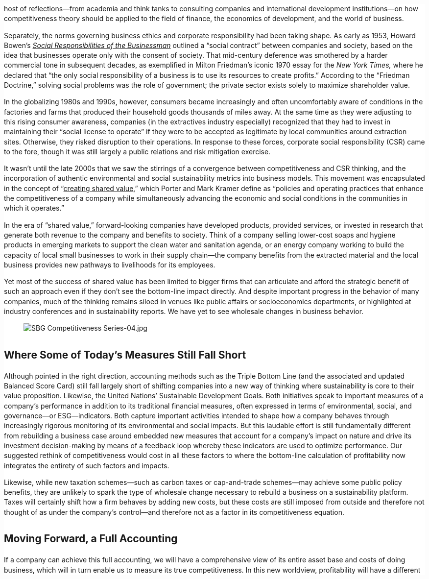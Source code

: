 host of reflections—from academia and think tanks to consulting companies and international development institutions—on how competitiveness theory should be applied to the field of finance, the economics of development, and the world of business.</p><p>Separately, the norms governing business ethics and corporate responsibility had been taking shape. As early as 1953, Howard Bowen’s <em><a href="https://books.google.com/books?id=ALIPAwAAQBAJ&amp;lpg=PT5&amp;ots=da4fNerqsp&amp;dq=social%20responsibilities%20of%20the%20businessman&amp;lr&amp;pg=PP1#v=onepage&amp;q&amp;f=false">Social Responsibilities of the Businessman</a></em> outlined a “social contract” between companies and society, based on the idea that businesses operate only with the consent of society. That mid-century deference was smothered by a harder commercial tone in subsequent decades, as exemplified in Milton Friedman’s iconic 1970 essay for the <em>New York Times,</em> where he declared that “the only social responsibility of a business is to use its resources to create profits.” According to the “Friedman Doctrine,” solving social problems was the role of government; the private sector exists solely to maximize shareholder value.</p><p>In the globalizing 1980s and 1990s, however, consumers became increasingly and often uncomfortably aware of conditions in the factories and farms that produced their household goods thousands of miles away. At the same time as they were adjusting to this rising consumer awareness, companies (in the extractives industry especially) recognized that they had to invest in maintaining their “social license to operate” if they were to be accepted as legitimate by local communities around extraction sites. Otherwise, they risked disruption to their operations. In response to these forces, corporate social responsibility (CSR) came to the fore, though it was still largely a public relations and risk mitigation exercise.</p><p>It wasn’t until the late 2000s that we saw the stirrings of a convergence between competitiveness and CSR thinking, and the incorporation of authentic environmental and social sustainability metrics into business models. This movement was encapsulated in the concept of “<a href="https://hbr.org/2011/01/the-big-idea-creating-shared-value">creating shared value</a>,” which Porter and Mark Kramer define as “policies and operating practices that enhance the competitiveness of a company while simultaneously advancing the economic and social conditions in the communities in which it operates.”</p><p>In the era of “shared value,” forward-looking companies have developed products, provided services, or invested in research that generate both revenue to the company and benefits to society. Think of a company selling lower-cost soaps and hygiene products in emerging markets to support the clean water and sanitation agenda, or an energy company working to build the capacity of local small businesses to work in their supply chain—the company benefits from the extracted material and the local business provides new pathways to livelihoods for its employees.</p><p>Yet most of the success of shared value has been limited to bigger firms that can articulate and afford the strategic benefit of such an approach even if they don’t see the bottom-line impact directly. And despite important progress in the behavior of many companies, much of the thinking remains siloed in venues like public affairs or socioeconomics departments, or highlighted at industry conferences and in sustainability reports. We have yet to see wholesale changes in business behavior.</p><figure class="kg-card kg-image-card"><img src="https://pubs.ghost.io/uploads/SBG%20Competitiveness%20Series-04.jpg" class="kg-image" alt="SBG Competitiveness Series-04.jpg" loading="lazy"></figure><h2 id="where-some-of-today-s-measures-still-fall-short">Where Some of Today’s Measures Still Fall Short</h2><p>Although pointed in the right direction, accounting methods such as the Triple Bottom Line (and the associated and updated Balanced Score Card) still fall largely short of shifting companies into a new way of thinking where sustainability is core to their value proposition. Likewise, the United Nations’ Sustainable Development Goals. Both initiatives speak to important measures of a company’s performance in addition to its traditional financial measures, often expressed in terms of environmental, social, and governance—or ESG—indicators. Both capture important activities intended to shape how a company behaves through increasingly rigorous monitoring of its environmental and social impacts. But this laudable effort is still fundamentally different from rebuilding a business case around embedded new measures that account for a company’s impact on nature and drive its investment decision-making by means of a feedback loop whereby these indicators are used to optimize performance. Our suggested rethink of competitiveness would cost in all these factors to where the bottom-line calculation of profitability now integrates the entirety of such factors and impacts.</p><p>Likewise, while new taxation schemes—such as carbon taxes or cap-and-trade schemes—may achieve some public policy benefits, they are unlikely to spark the type of wholesale change necessary to rebuild a business on a sustainability platform. Taxes will certainly shift how a firm behaves by adding new costs, but these costs are still imposed from outside and therefore not thought of as under the company’s control—and therefore not as a factor in its competitiveness equation.</p><h2 id="moving-forward-a-full-accounting">Moving Forward, a Full Accounting</h2><p>If a company can achieve this full accounting, we will have a comprehensive view of its entire asset base and costs of doing business, which will in turn enable us to measure its true competitiveness. In this new worldview, profitability will have a different